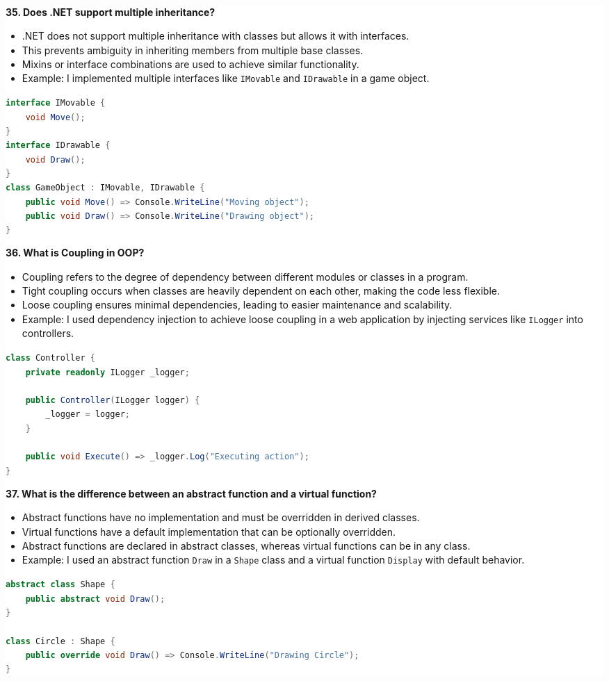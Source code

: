 **35. Does .NET support multiple inheritance?**  
- .NET does not support multiple inheritance with classes but allows it with interfaces.  
- This prevents ambiguity in inheriting members from multiple base classes.  
- Mixins or interface combinations are used to achieve similar functionality.  
- Example: I implemented multiple interfaces like `IMovable` and `IDrawable` in a game object.  

```csharp
interface IMovable {
    void Move();
}
interface IDrawable {
    void Draw();
}
class GameObject : IMovable, IDrawable {
    public void Move() => Console.WriteLine("Moving object");
    public void Draw() => Console.WriteLine("Drawing object");
}
```

**36. What is Coupling in OOP?**  
- Coupling refers to the degree of dependency between different modules or classes in a program.  
- Tight coupling occurs when classes are heavily dependent on each other, making the code less flexible.  
- Loose coupling ensures minimal dependencies, leading to easier maintenance and scalability.  
- Example: I used dependency injection to achieve loose coupling in a web application by injecting services like `ILogger` into controllers.  

```csharp
class Controller {
    private readonly ILogger _logger;

    public Controller(ILogger logger) {
        _logger = logger;
    }

    public void Execute() => _logger.Log("Executing action");
}
```

**37. What is the difference between an abstract function and a virtual function?**  
- Abstract functions have no implementation and must be overridden in derived classes.  
- Virtual functions have a default implementation that can be optionally overridden.  
- Abstract functions are declared in abstract classes, whereas virtual functions can be in any class.  
- Example: I used an abstract function `Draw` in a `Shape` class and a virtual function `Display` with default behavior.  

```csharp
abstract class Shape {
    public abstract void Draw();
}

class Circle : Shape {
    public override void Draw() => Console.WriteLine("Drawing Circle");
}
```
